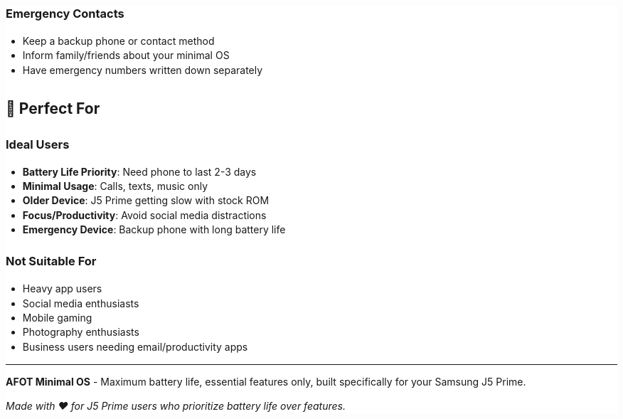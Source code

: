 ### Emergency Contacts
- Keep a backup phone or contact method
- Inform family/friends about your minimal OS
- Have emergency numbers written down separately

## 🎯 Perfect For

### Ideal Users
- **Battery Life Priority**: Need phone to last 2-3 days
- **Minimal Usage**: Calls, texts, music only
- **Older Device**: J5 Prime getting slow with stock ROM
- **Focus/Productivity**: Avoid social media distractions
- **Emergency Device**: Backup phone with long battery life

### Not Suitable For
- Heavy app users
- Social media enthusiasts  
- Mobile gaming
- Photography enthusiasts
- Business users needing email/productivity apps

---

**AFOT Minimal OS** - Maximum battery life, essential features only, built specifically for your Samsung J5 Prime.

*Made with ❤️ for J5 Prime users who prioritize battery life over features.*
